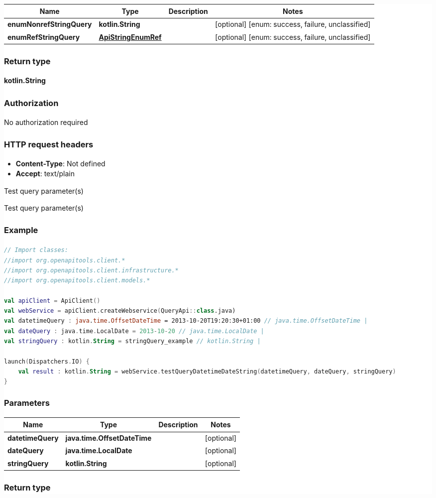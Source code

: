 Name | Type | Description  | Notes
------------- | ------------- | ------------- | -------------
 **enumNonrefStringQuery** | **kotlin.String**|  | [optional] [enum: success, failure, unclassified]
 **enumRefStringQuery** | [**ApiStringEnumRef**](.md)|  | [optional] [enum: success, failure, unclassified]

### Return type

**kotlin.String**

### Authorization

No authorization required

### HTTP request headers

 - **Content-Type**: Not defined
 - **Accept**: text/plain


Test query parameter(s)

Test query parameter(s)

### Example
```kotlin
// Import classes:
//import org.openapitools.client.*
//import org.openapitools.client.infrastructure.*
//import org.openapitools.client.models.*

val apiClient = ApiClient()
val webService = apiClient.createWebservice(QueryApi::class.java)
val datetimeQuery : java.time.OffsetDateTime = 2013-10-20T19:20:30+01:00 // java.time.OffsetDateTime | 
val dateQuery : java.time.LocalDate = 2013-10-20 // java.time.LocalDate | 
val stringQuery : kotlin.String = stringQuery_example // kotlin.String | 

launch(Dispatchers.IO) {
    val result : kotlin.String = webService.testQueryDatetimeDateString(datetimeQuery, dateQuery, stringQuery)
}
```

### Parameters

Name | Type | Description  | Notes
------------- | ------------- | ------------- | -------------
 **datetimeQuery** | **java.time.OffsetDateTime**|  | [optional]
 **dateQuery** | **java.time.LocalDate**|  | [optional]
 **stringQuery** | **kotlin.String**|  | [optional]

### Return type
